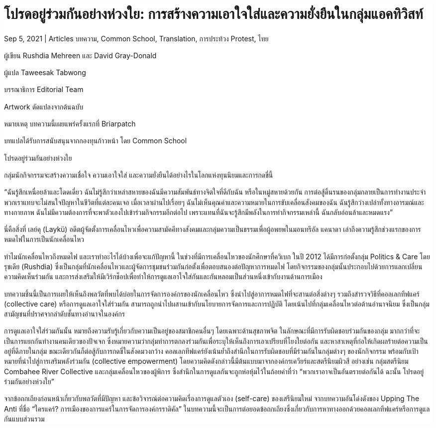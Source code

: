 # โปรดอยู่ร่วมกันอย่างห่วงใย: การสร้างความเอาใจใส่และความยั่งยืนในกลุ่มแอคทิวิสท์

Sep 5, 2021 | Articles บทความ, Common School, Translation, การประท้วง Protest, ไทย





ผู้เขียน Rushdia Mehreen และ David Gray-Donald 

ผู้แปล Taweesak Tabwong

บรรณาธิการ Editorial Team

Artwork ดัดแปลงจากต้นฉบับ



หมายเหตุ บทความนี้เผยแพร่ครั้งแรกที่ Briarpatch

บทแปลได้รับการสนับสนุนจากกองทุนก้าวหน้า โดย Common School



โปรดอยู่ร่วมกันอย่างห่วงใย

กลุ่มนักกิจกรรมจะสร้างความเชื่อใจ ความเอาใจใส่ และความยั่งยืนได้อย่างไรในโลกแห่งทุนนิยมและการกดขี่นี้

“ฉันรู้สึกเหนื่อยล้าและโดดเดี่ยว ฉันไม่รู้สึกว่าเหล่าสหายของฉันมีความสัมพันธ์ทางจิตใจที่ดีกับฉัน หรือในหมู่สหายด้วยกัน การต่อสู้ดิ้นรนของกลุ่มกลายเป็นการทำงานประจำ พวกเราแทบจะไม่สนใจปัญหาในชีวิตที่แต่ละคนเจอ เมื่อเวลาผ่านไปเรื่อยๆ ฉันไม่เห็นคุณค่าและความหมายในการขับเคลื่อนสังคมของฉัน ฉันรู้สึกว่างเปล่าทั้งทางอารมณ์และทางกายภาพ ฉันไม่มีความต้องการที่จะพาตัวเองไปเข้าร่วมกิจกรรมอีกต่อไป เพราะแทนที่ฉันจะรู้สึกมีพลังในการทำกิจกรรมเหล่านี้ ฉันกลับอ่อนล้าและหมดแรง”

นี่คือสิ่งที่ เลย์คุ (Laykü) อดีตผู้จัดตั้งการเคลื่อนไหวเพื่อความสามัคคีทางสังคมและกลุ่มความเป็นธรรมเพื่อผู้อพยพในมอนทรีอัล แคนาดา เล่าถึงความรู้สึกช่วงแรกของการหมดไฟในการเป็นนักเคลื่อนไหว

ทำไมนักเคลื่อนไหวถึงหมดไฟ และเราทำอะไรได้บ้างเพื่อจะแก้ปัญหานี้ ในช่วงที่มีการเคลื่อนไหวของนักศึกษาที่ควิเบก ในปี 2012 ได้มีการก่อตั้งกลุ่ม Politics & Care โดย รุชเดีย (Rushdia) ซึ่งเป็นกลุ่มที่นักเคลื่อนไหวและผู้จัดการชุมชนร่วมกันก่อตั้งเพื่อตอบสนองต่อปัญหาการหมดไฟ โดยกิจกรรมของกลุ่มนั้นประกอบไปด้วยการแลกเปลี่ยนความคิดเห็นร่วมกัน และการส่งเสริมให้มีเวิร์กช็อปเพื่อทำให้การดูแลเอาใจใส่กันและกันหลอมเป็นส่วนหนึ่งเข้ากับงานด้านการเมือง

บทความชิ้นนี้เป็นการเผยให้เห็นถึงพลวัตที่พบได้บ่อยในการจัดการองค์กรของนักเคลื่อนไหว ซึ่งนำไปสู่อาการหมดไฟที่จะสานต่อสิ่งต่างๆ รวมถึงสำรวจวิธีที่คอลเลกทีฟแคร์ (collective care) หรือการดูแลเอาใจใส่ร่วมกัน สามารถถูกนำไปผสานเข้ากับนโยบายการจัดการและการปฏิบัติ โดยเน้นไปที่กลุ่มเคลื่อนไหวต่อต้านอำนาจนิยม ซึ่งเป็นกลุ่มสามัญชนที่ปราศจากลำดับชั้นทางอำนาจในองค์กร

การดูแลเอาใจใส่ร่วมกันนั้น หมายถึงความรับรู้เกี่ยวกับความเป็นอยู่ของสมาชิกคนอื่นๆ โดยเฉพาะด้านสุขภาพจิต ในลักษณะที่มีการรับผิดชอบร่วมกันของกลุ่ม มากกว่าที่จะเป็นการแยกกันทำงานคนเดียวของปัจเจก ซึ่งหมายความว่ากลุ่มทำการตกลงร่วมกันเพื่อระบุให้เห็นถึงการเอาเปรียบที่โยงใยต่อกัน และหาสาเหตุที่ก่อให้เกิดผลร้ายต่อความเป็นอยู่ที่ดีภายในกลุ่ม ขณะเดียวกันก็ต่อสู้กับการกดขี่ในสังคมวงกว้าง คอลเลกทีฟแคร์ยังเน้นย้ำถึงสำนึกในการรับผิดชอบที่มีร่วมกันในกลุ่มต่างๆ ของนักกิจกรรม พร้อมกับเป้าหมายที่นำไปสู่การเสริมพลังร่วมกัน (collective empowerment) โดยความคิดดังกล่าวนี้มีต้นแบบมาจากองค์กรเควียร์และสตรีนิยมผิวสี อย่างเช่น กลุ่มสตรีนิยม Combahee River Collective และกลุ่มเคลื่อนไหวของผู้พิการ ซึ่งสำนึกในการดูแลกันจะถูกห่อหุ้มไว้ในถ้อยคำที่ว่า “พวกเราอาจเป็นอันตรายต่อกันได้ ฉะนั้น โปรดอยู่ร่วมกันอย่างห่วงใย”

จากข้อถกเถียงก่อนหน้าเกี่ยวกับพลวัตที่มีปัญหา และข้อวิจารณ์ต่อความคิดเรื่องการดูแลตัวเอง (self-care) ของเสรีนิยมใหม่ จากบทความอันโด่งดังของ Upping The Anti ที่ชื่อ “ใครแคร์? การเมืองของการแคร์ในการจัดการองค์กรราดิคัล” ในบทความนี้จะเป็นการต่อยอดข้อถกเถียงซึ่งเกี่ยวกับการหาทางออกด้วยคอลเลกทีฟแคร์หรือการดูแลกันแบบส่วนรวม
